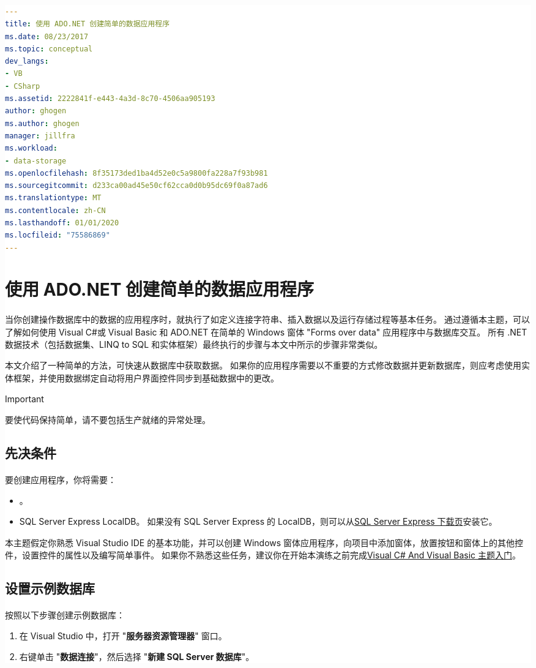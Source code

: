 ```yaml
---
title: 使用 ADO.NET 创建简单的数据应用程序
ms.date: 08/23/2017
ms.topic: conceptual
dev_langs:
- VB
- CSharp
ms.assetid: 2222841f-e443-4a3d-8c70-4506aa905193
author: ghogen
ms.author: ghogen
manager: jillfra
ms.workload:
- data-storage
ms.openlocfilehash: 8f35173ded1ba4d52e0c5a9800fa228a7f93b981
ms.sourcegitcommit: d233ca00ad45e50cf62cca0d0b95dc69f0a87ad6
ms.translationtype: MT
ms.contentlocale: zh-CN
ms.lasthandoff: 01/01/2020
ms.locfileid: "75586869"
---
```

# <a name="create-a-simple-data-application-by-using-adonet"></a>使用 ADO.NET 创建简单的数据应用程序

当你创建操作数据库中的数据的应用程序时，就执行了如定义连接字符串、插入数据以及运行存储过程等基本任务。 通过遵循本主题，可以了解如何使用 Visual C#或 Visual Basic 和 ADO.NET 在简单的 Windows 窗体 "Forms over data" 应用程序中与数据库交互。  所有 .NET 数据技术（包括数据集、LINQ to SQL 和实体框架）最终执行的步骤与本文中所示的步骤非常类似。

本文介绍了一种简单的方法，可快速从数据库中获取数据。 如果你的应用程序需要以不重要的方式修改数据并更新数据库，则应考虑使用实体框架，并使用数据绑定自动将用户界面控件同步到基础数据中的更改。

> [!IMPORTANT]
> 要使代码保持简单，请不要包括生产就绪的异常处理。

## <a name="prerequisites"></a>先决条件

要创建应用程序，你将需要：

- 。

- SQL Server Express LocalDB。 如果没有 SQL Server Express 的 LocalDB，则可以从[SQL Server Express 下载页](https://www.microsoft.com/sql-server/sql-server-editions-express)安装它。

本主题假定你熟悉 Visual Studio IDE 的基本功能，并可以创建 Windows 窗体应用程序，向项目中添加窗体，放置按钮和窗体上的其他控件，设置控件的属性以及编写简单事件。 如果你不熟悉这些任务，建议你在开始本演练之前完成[Visual C# And Visual Basic 主题入门](../ide/quickstart-visual-basic-console.md)。

## <a name="set-up-the-sample-database"></a>设置示例数据库

按照以下步骤创建示例数据库：

1. 在 Visual Studio 中，打开 "**服务器资源管理器**" 窗口。

2. 右键单击 "**数据连接**"，然后选择 "**新建 SQL Server 数据库**"。
